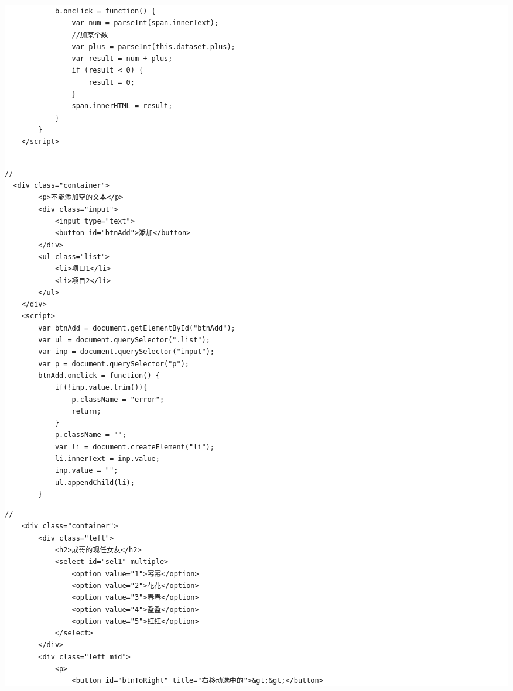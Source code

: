 ```库存添加器
            b.onclick = function() {
                var num = parseInt(span.innerText);
                //加某个数
                var plus = parseInt(this.dataset.plus);
                var result = num + plus;
                if (result < 0) {
                    result = 0;
                }
                span.innerHTML = result;
            }
        }
    </script>


```

```添加列表
//
  <div class="container">
        <p>不能添加空的文本</p>
        <div class="input">
            <input type="text">
            <button id="btnAdd">添加</button>
        </div>
        <ul class="list">
            <li>项目1</li>
            <li>项目2</li>
        </ul>
    </div>
    <script>
        var btnAdd = document.getElementById("btnAdd");
        var ul = document.querySelector(".list");
        var inp = document.querySelector("input");
        var p = document.querySelector("p");
        btnAdd.onclick = function() {
            if(!inp.value.trim()){
                p.className = "error";
                return;
            }
            p.className = "";
            var li = document.createElement("li");
            li.innerText = inp.value;
            inp.value = "";
            ul.appendChild(li);
        }

```

```穿梭框，点击左右移动
//
    <div class="container">
        <div class="left">
            <h2>成哥的现任女友</h2>
            <select id="sel1" multiple>
                <option value="1">幂幂</option>
                <option value="2">花花</option>
                <option value="3">春春</option>
                <option value="4">盈盈</option>
                <option value="5">红红</option>
            </select>
        </div>
        <div class="left mid">
            <p>
                <button id="btnToRight" title="右移动选中的">&gt;&gt;</button>
```